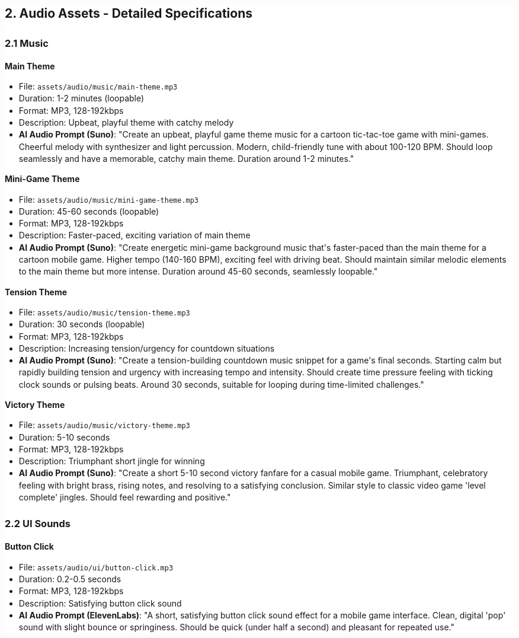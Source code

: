 
## 2. Audio Assets - Detailed Specifications

### 2.1 Music

**Main Theme**
- File: `assets/audio/music/main-theme.mp3`
- Duration: 1-2 minutes (loopable)
- Format: MP3, 128-192kbps
- Description: Upbeat, playful theme with catchy melody
- **AI Audio Prompt (Suno)**: "Create an upbeat, playful game theme music for a cartoon tic-tac-toe game with mini-games. Cheerful melody with synthesizer and light percussion. Modern, child-friendly tune with about 100-120 BPM. Should loop seamlessly and have a memorable, catchy main theme. Duration around 1-2 minutes."

**Mini-Game Theme**
- File: `assets/audio/music/mini-game-theme.mp3`
- Duration: 45-60 seconds (loopable)
- Format: MP3, 128-192kbps
- Description: Faster-paced, exciting variation of main theme
- **AI Audio Prompt (Suno)**: "Create energetic mini-game background music that's faster-paced than the main theme for a cartoon mobile game. Higher tempo (140-160 BPM), exciting feel with driving beat. Should maintain similar melodic elements to the main theme but more intense. Duration around 45-60 seconds, seamlessly loopable."

**Tension Theme**
- File: `assets/audio/music/tension-theme.mp3`
- Duration: 30 seconds (loopable)
- Format: MP3, 128-192kbps
- Description: Increasing tension/urgency for countdown situations
- **AI Audio Prompt (Suno)**: "Create a tension-building countdown music snippet for a game's final seconds. Starting calm but rapidly building tension and urgency with increasing tempo and intensity. Should create time pressure feeling with ticking clock sounds or pulsing beats. Around 30 seconds, suitable for looping during time-limited challenges."

**Victory Theme**
- File: `assets/audio/music/victory-theme.mp3`
- Duration: 5-10 seconds
- Format: MP3, 128-192kbps
- Description: Triumphant short jingle for winning
- **AI Audio Prompt (Suno)**: "Create a short 5-10 second victory fanfare for a casual mobile game. Triumphant, celebratory feeling with bright brass, rising notes, and resolving to a satisfying conclusion. Similar style to classic video game 'level complete' jingles. Should feel rewarding and positive."

### 2.2 UI Sounds

**Button Click**
- File: `assets/audio/ui/button-click.mp3`
- Duration: 0.2-0.5 seconds
- Format: MP3, 128-192kbps
- Description: Satisfying button click sound
- **AI Audio Prompt (ElevenLabs)**: "A short, satisfying button click sound effect for a mobile game interface. Clean, digital 'pop' sound with slight bounce or springiness. Should be quick (under half a second) and pleasant for repeated use."
